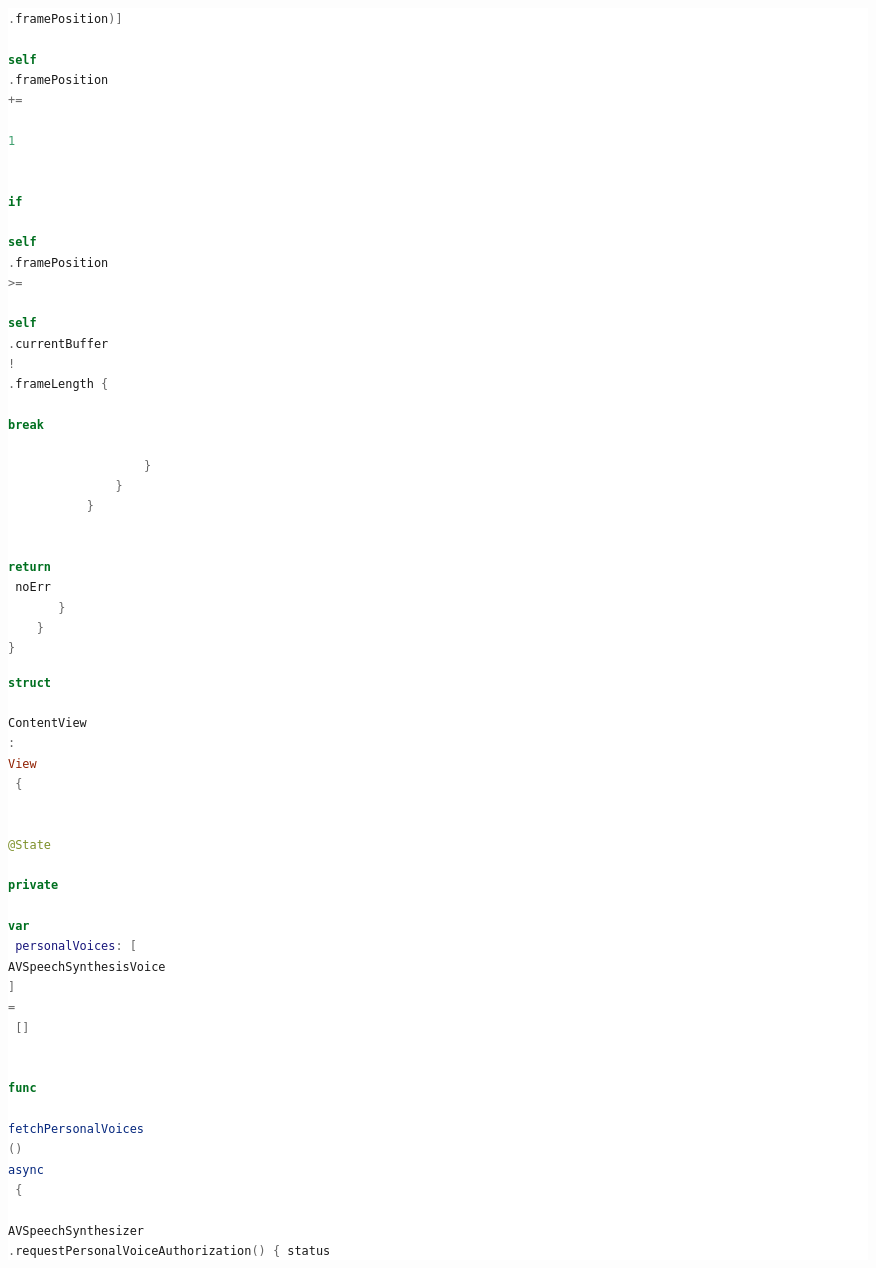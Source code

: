 ```swift
.framePosition)]
                   
self
.framePosition 
+=
 
1

                   
if
 
self
.framePosition 
>=
 
self
.currentBuffer
!
.frameLength {
                       
break

                   }
               }
           }
                
           
return
 noErr
       }
    }
}
```

```swift
struct
 
ContentView
: 
View
 {

    
@State
 
private
 
var
 personalVoices: [
AVSpeechSynthesisVoice
] 
=
 []

    
func
 
fetchPersonalVoices
() 
async
 {
        
AVSpeechSynthesizer
.requestPersonalVoiceAuthorization() { status 
```